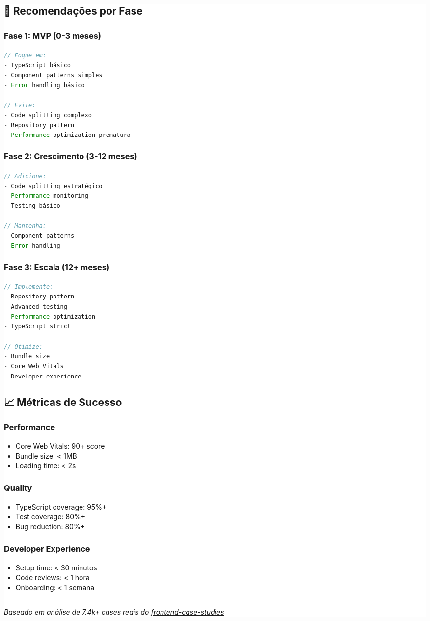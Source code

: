 ## 🎯 Recomendações por Fase

### **Fase 1: MVP (0-3 meses)**
```typescript
// Foque em:
- TypeScript básico
- Component patterns simples
- Error handling básico

// Evite:
- Code splitting complexo
- Repository pattern
- Performance optimization prematura
```

### **Fase 2: Crescimento (3-12 meses)**
```typescript
// Adicione:
- Code splitting estratégico
- Performance monitoring
- Testing básico

// Mantenha:
- Component patterns
- Error handling
```

### **Fase 3: Escala (12+ meses)**
```typescript
// Implemente:
- Repository pattern
- Advanced testing
- Performance optimization
- TypeScript strict

// Otimize:
- Bundle size
- Core Web Vitals
- Developer experience
```

## 📈 Métricas de Sucesso

### **Performance**
- Core Web Vitals: 90+ score
- Bundle size: < 1MB
- Loading time: < 2s

### **Quality**
- TypeScript coverage: 95%+
- Test coverage: 80%+
- Bug reduction: 80%+

### **Developer Experience**
- Setup time: < 30 minutos
- Code reviews: < 1 hora
- Onboarding: < 1 semana

---

*Baseado em análise de 7.4k+ cases reais do [frontend-case-studies](https://github.com/andrew--r/frontend-case-studies)* 